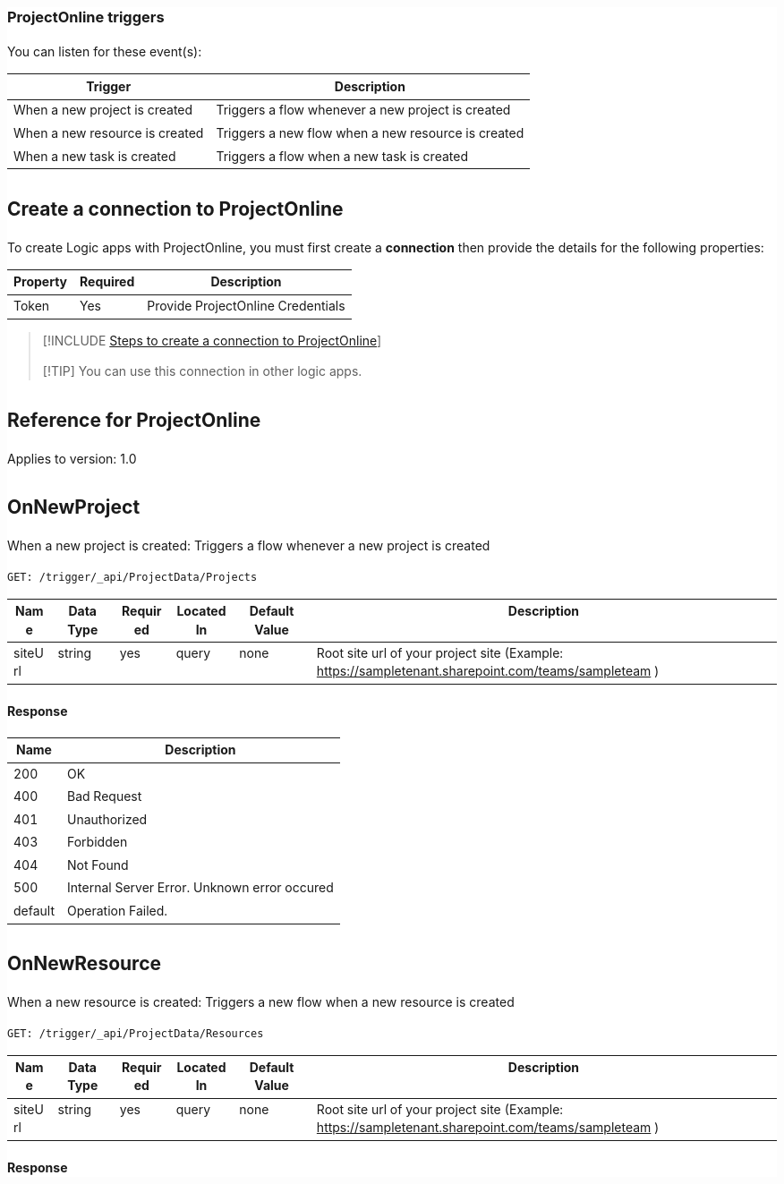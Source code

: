 ### ProjectOnline triggers
You can listen for these event(s):

| Trigger | Description |
| --- | --- |
| When a new project is created |Triggers a flow whenever a new project is created |
| When a new resource is created |Triggers a new flow when a new resource is created |
| When a new task is created |Triggers a flow when a new task is created |

## Create a connection to ProjectOnline
To create Logic apps with ProjectOnline, you must first create a **connection** then provide the details for the following properties: 

| Property | Required | Description |
| --- | --- | --- |
| Token |Yes |Provide ProjectOnline Credentials |

> [!INCLUDE [Steps to create a connection to ProjectOnline](../../includes/connectors-create-api-projectonline.md)]
> 
> [!TIP]
> You can use this connection in other logic apps.
> 
> 

## Reference for ProjectOnline
Applies to version: 1.0

## OnNewProject
When a new project is created: Triggers a flow whenever a new project is created 

```GET: /trigger/_api/ProjectData/Projects``` 

| Name | Data Type | Required | Located In | Default Value | Description |
| --- | --- | --- | --- | --- | --- |
| siteUrl |string |yes |query |none |Root site url of your project site (Example: https://sampletenant.sharepoint.com/teams/sampleteam ) |

#### Response
| Name | Description |
| --- | --- |
| 200 |OK |
| 400 |Bad Request |
| 401 |Unauthorized |
| 403 |Forbidden |
| 404 |Not Found |
| 500 |Internal Server Error. Unknown error occured |
| default |Operation Failed. |

## OnNewResource
When a new resource is created: Triggers a new flow when a new resource is created 

```GET: /trigger/_api/ProjectData/Resources``` 

| Name | Data Type | Required | Located In | Default Value | Description |
| --- | --- | --- | --- | --- | --- |
| siteUrl |string |yes |query |none |Root site url of your project site (Example: https://sampletenant.sharepoint.com/teams/sampleteam ) |

#### Response
```